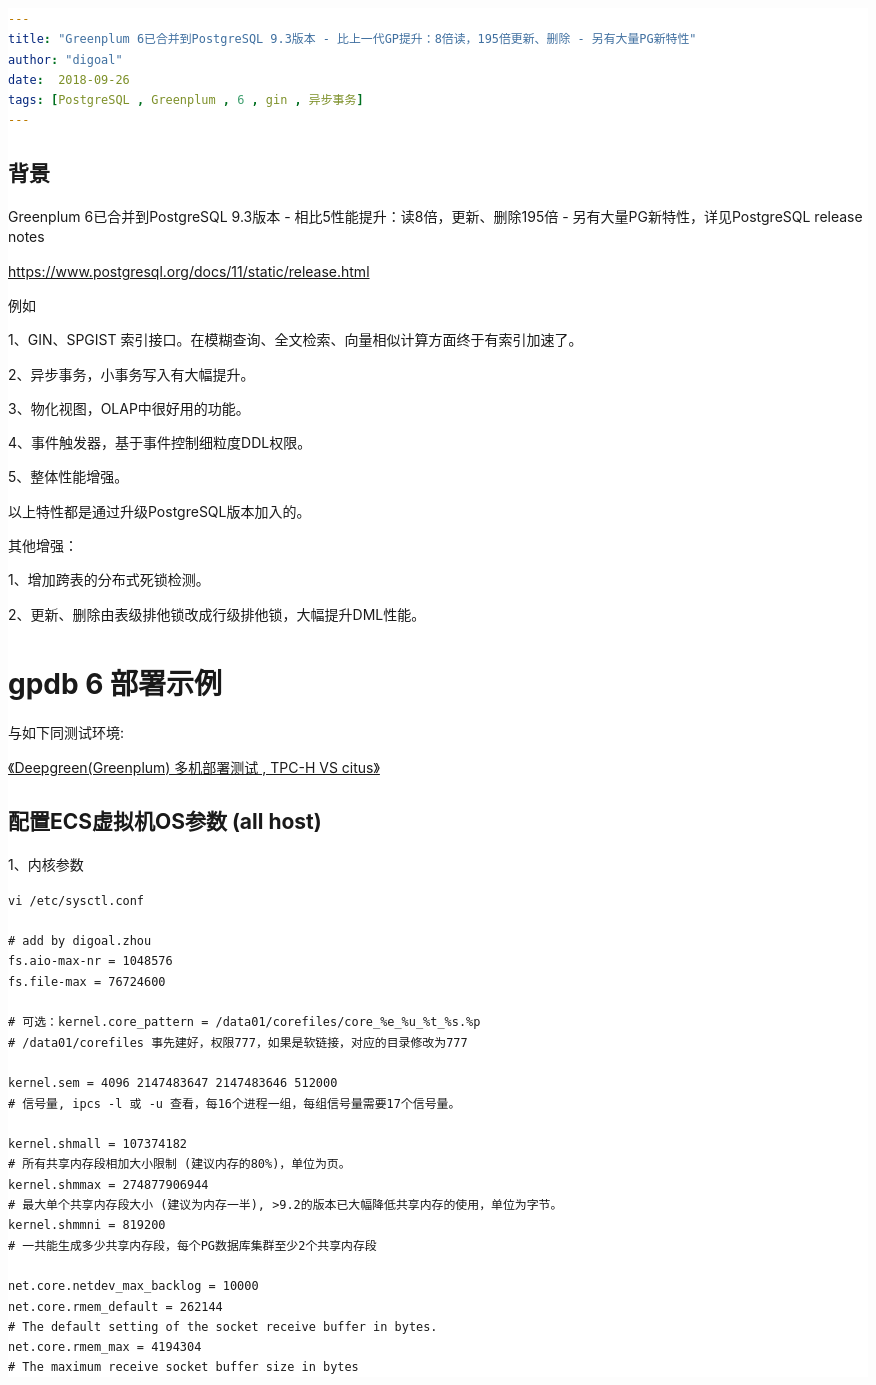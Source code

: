```yaml
---
title: "Greenplum 6已合并到PostgreSQL 9.3版本 - 比上一代GP提升：8倍读，195倍更新、删除 - 另有大量PG新特性"
author: "digoal"
date:  2018-09-26
tags: [PostgreSQL , Greenplum , 6 , gin , 异步事务]
---
```

## 背景      
Greenplum 6已合并到PostgreSQL 9.3版本 - 相比5性能提升：读8倍，更新、删除195倍 - 另有大量PG新特性，详见PostgreSQL release notes  
  
https://www.postgresql.org/docs/11/static/release.html  
  
  
例如  
  
1、GIN、SPGIST 索引接口。在模糊查询、全文检索、向量相似计算方面终于有索引加速了。   
  
2、异步事务，小事务写入有大幅提升。  
  
3、物化视图，OLAP中很好用的功能。  
  
4、事件触发器，基于事件控制细粒度DDL权限。  
  
5、整体性能增强。  
  
以上特性都是通过升级PostgreSQL版本加入的。  
  
其他增强：  
  
1、增加跨表的分布式死锁检测。  
  
2、更新、删除由表级排他锁改成行级排他锁，大幅提升DML性能。  
  
# gpdb 6 部署示例  
与如下同测试环境:   
  
[《Deepgreen(Greenplum) 多机部署测试 , TPC-H VS citus》](../201809/20180903_02.md)    
  
## 配置ECS虚拟机OS参数  (all host)    
1、内核参数      
      
```      
vi /etc/sysctl.conf      
      
# add by digoal.zhou          
fs.aio-max-nr = 1048576          
fs.file-max = 76724600          
          
# 可选：kernel.core_pattern = /data01/corefiles/core_%e_%u_%t_%s.%p                   
# /data01/corefiles 事先建好，权限777，如果是软链接，对应的目录修改为777          
          
kernel.sem = 4096 2147483647 2147483646 512000              
# 信号量, ipcs -l 或 -u 查看，每16个进程一组，每组信号量需要17个信号量。          
          
kernel.shmall = 107374182                
# 所有共享内存段相加大小限制 (建议内存的80%)，单位为页。          
kernel.shmmax = 274877906944             
# 最大单个共享内存段大小 (建议为内存一半), >9.2的版本已大幅降低共享内存的使用，单位为字节。          
kernel.shmmni = 819200                   
# 一共能生成多少共享内存段，每个PG数据库集群至少2个共享内存段          
          
net.core.netdev_max_backlog = 10000          
net.core.rmem_default = 262144                 
# The default setting of the socket receive buffer in bytes.          
net.core.rmem_max = 4194304                    
# The maximum receive socket buffer size in bytes          
```